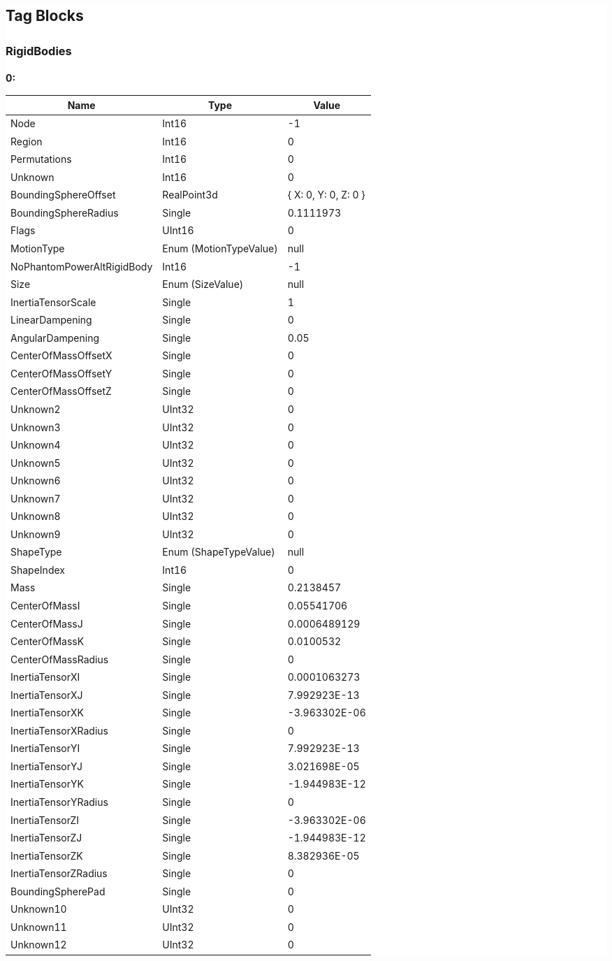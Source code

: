 
## Tag Blocks

### RigidBodies

**0:**

Name	| Type	| Value
---	|---	|---	|
Node	|Int16	|-1
Region	|Int16	|0
Permutations	|Int16	|0
Unknown	|Int16	|0
BoundingSphereOffset	|RealPoint3d	|{ X: 0, Y: 0, Z: 0 }
BoundingSphereRadius	|Single	|0.1111973
Flags	|UInt16	|0
MotionType	|Enum (MotionTypeValue)	|null
NoPhantomPowerAltRigidBody	|Int16	|-1
Size	|Enum (SizeValue)	|null
InertiaTensorScale	|Single	|1
LinearDampening	|Single	|0
AngularDampening	|Single	|0.05
CenterOfMassOffsetX	|Single	|0
CenterOfMassOffsetY	|Single	|0
CenterOfMassOffsetZ	|Single	|0
Unknown2	|UInt32	|0
Unknown3	|UInt32	|0
Unknown4	|UInt32	|0
Unknown5	|UInt32	|0
Unknown6	|UInt32	|0
Unknown7	|UInt32	|0
Unknown8	|UInt32	|0
Unknown9	|UInt32	|0
ShapeType	|Enum (ShapeTypeValue)	|null
ShapeIndex	|Int16	|0
Mass	|Single	|0.2138457
CenterOfMassI	|Single	|0.05541706
CenterOfMassJ	|Single	|0.0006489129
CenterOfMassK	|Single	|0.0100532
CenterOfMassRadius	|Single	|0
InertiaTensorXI	|Single	|0.0001063273
InertiaTensorXJ	|Single	|7.992923E-13
InertiaTensorXK	|Single	|-3.963302E-06
InertiaTensorXRadius	|Single	|0
InertiaTensorYI	|Single	|7.992923E-13
InertiaTensorYJ	|Single	|3.021698E-05
InertiaTensorYK	|Single	|-1.944983E-12
InertiaTensorYRadius	|Single	|0
InertiaTensorZI	|Single	|-3.963302E-06
InertiaTensorZJ	|Single	|-1.944983E-12
InertiaTensorZK	|Single	|8.382936E-05
InertiaTensorZRadius	|Single	|0
BoundingSpherePad	|Single	|0
Unknown10	|UInt32	|0
Unknown11	|UInt32	|0
Unknown12	|UInt32	|0
